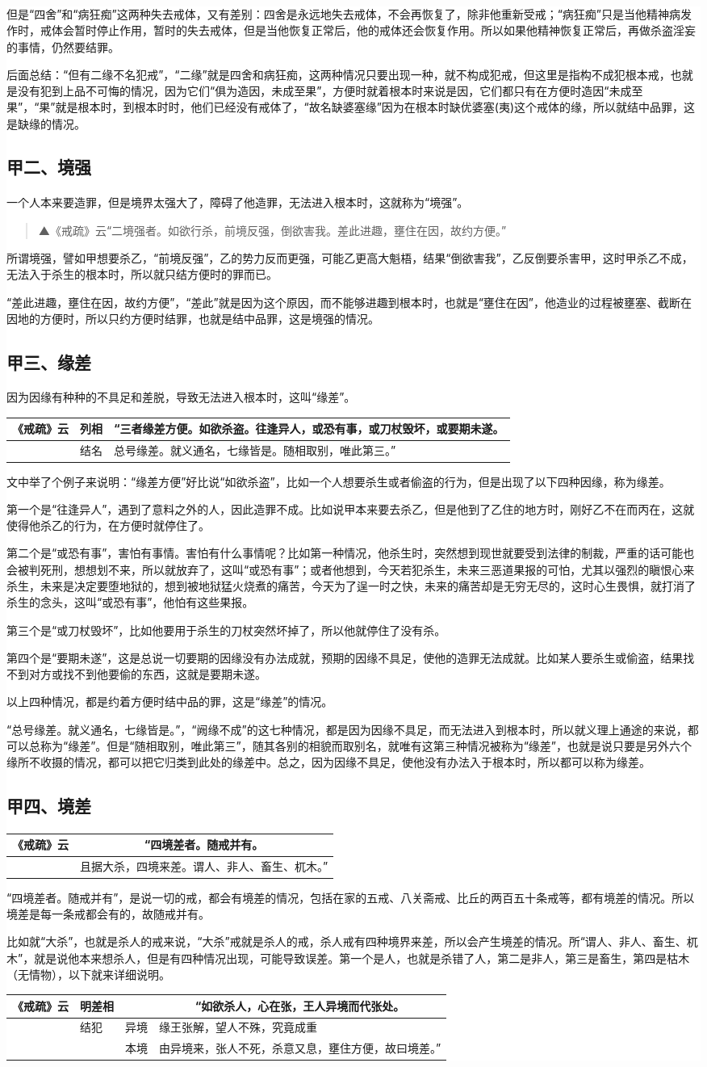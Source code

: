 但是“四舍”和“病狂痴”这两种失去戒体，又有差别：四舍是永远地失去戒体，不会再恢复了，除非他重新受戒；“病狂痴”只是当他精神病发作时，戒体会暂时停止作用，暂时的失去戒体，但是当他恢复正常后，他的戒体还会恢复作用。所以如果他精神恢复正常后，再做杀盗淫妄的事情，仍然要结罪。

后面总结：“但有二缘不名犯戒”，“二缘”就是四舍和病狂痴，这两种情况只要出现一种，就不构成犯戒，但这里是指构不成犯根本戒，也就是没有犯到上品不可悔的情况，因为它们“俱为造因，未成至果”，方便时就着根本时来说是因，它们都只有在方便时造因“未成至果”，“果”就是根本时，到根本时时，他们已经没有戒体了，“故名缺婆塞缘”因为在根本时缺优婆塞(夷)这个戒体的缘，所以就结中品罪，这是缺缘的情况。

## 甲二、境强

一个人本来要造罪，但是境界太强大了，障碍了他造罪，无法进入根本时，这就称为“境强”。

> ▲《戒疏》云“二境强者。如欲行杀，前境反强，倒欲害我。差此进趣，壅住在因，故约方便。”

所谓境强，譬如甲想要杀乙，“前境反强”，乙的势力反而更强，可能乙更高大魁梧，结果“倒欲害我”，乙反倒要杀害甲，这时甲杀乙不成，无法入于杀生的根本时，所以就只结方便时的罪而已。

“差此进趣，壅住在因，故约方便”，“差此”就是因为这个原因，而不能够进趣到根本时，也就是“壅住在因”，他造业的过程被壅塞、截断在因地的方便时，所以只约方便时结罪，也就是结中品罪，这是境强的情况。

## 甲三、缘差

因为因缘有种种的不具足和差脱，导致无法进入根本时，这叫“缘差”。

| 《戒疏》云 | 列相 | “三者缘差方便。如欲杀盗。往逢异人，或恐有事，或刀杖毁坏，或要期未遂。 |
| ---------- | ---- | ------------------------------------------------------------ |
|            | 结名 | 总号缘差。就义通名，七缘皆是。随相取别，唯此第三。”          |

文中举了个例子来说明：“缘差方便”好比说“如欲杀盗”，比如一个人想要杀生或者偷盗的行为，但是出现了以下四种因缘，称为缘差。

第一个是“往逢异人”，遇到了意料之外的人，因此造罪不成。比如说甲本来要去杀乙，但是他到了乙住的地方时，刚好乙不在而丙在，这就使得他杀乙的行为，在方便时就停住了。

第二个是“或恐有事”，害怕有事情。害怕有什么事情呢？比如第一种情况，他杀生时，突然想到现世就要受到法律的制裁，严重的话可能也会被判死刑，想想划不来，所以就放弃了，这叫“或恐有事”；或者他想到，今天若犯杀生，未来三恶道果报的可怕，尤其以强烈的瞋恨心来杀生，未来是决定要堕地狱的，想到被地狱猛火烧煮的痛苦，今天为了逞一时之快，未来的痛苦却是无穷无尽的，这时心生畏惧，就打消了杀生的念头，这叫“或恐有事”，他怕有这些果报。

第三个是“或刀杖毁坏”，比如他要用于杀生的刀杖突然坏掉了，所以他就停住了没有杀。

第四个是“要期未遂”，这是总说一切要期的因缘没有办法成就，预期的因缘不具足，使他的造罪无法成就。比如某人要杀生或偷盗，结果找不到对方或找不到他要偷的东西，这就是要期未遂。

以上四种情况，都是约着方便时结中品的罪，这是“缘差”的情况。

“总号缘差。就义通名，七缘皆是。”，“阙缘不成”的这七种情况，都是因为因缘不具足，而无法进入到根本时，所以就义理上通途的来说，都可以总称为“缘差”。但是“随相取别，唯此第三”，随其各别的相貌而取别名，就唯有这第三种情况被称为“缘差”，也就是说只要是另外六个缘所不收摄的情况，都可以把它归类到此处的缘差中。总之，因为因缘不具足，使他没有办法入于根本时，所以都可以称为缘差。

## 甲四、境差

| 《戒疏》云 | “四境差者。随戒并有。                         |
| ---------- | --------------------------------------------- |
|            | 且据大杀，四境来差。谓人、非人、畜生、杌木。” |

“四境差者。随戒并有”，是说一切的戒，都会有境差的情况，包括在家的五戒、八关斋戒、比丘的两百五十条戒等，都有境差的情况。所以境差是每一条戒都会有的，故随戒并有。

比如就“大杀”，也就是杀人的戒来说，“大杀”戒就是杀人的戒，杀人戒有四种境界来差，所以会产生境差的情况。所“谓人、非人、畜生、杌木”，就是说他本来想杀人，但是有四种情况出现，可能导致误差。第一个是人，也就是杀错了人，第二是非人，第三是畜生，第四是枯木（无情物），以下就来详细说明。

| 《戒疏》云 | 明差相 |      | “如欲杀人，心在张，王人异境而代张处。               |
| ---------- | ------ | ---- | --------------------------------------------------- |
|            | 结犯   | 异境 | 缘王张解，望人不殊，究竟成重                        |
|            |        | 本境 | 由异境来，张人不死，杀意又息，壅住方便，故曰境差。” |
